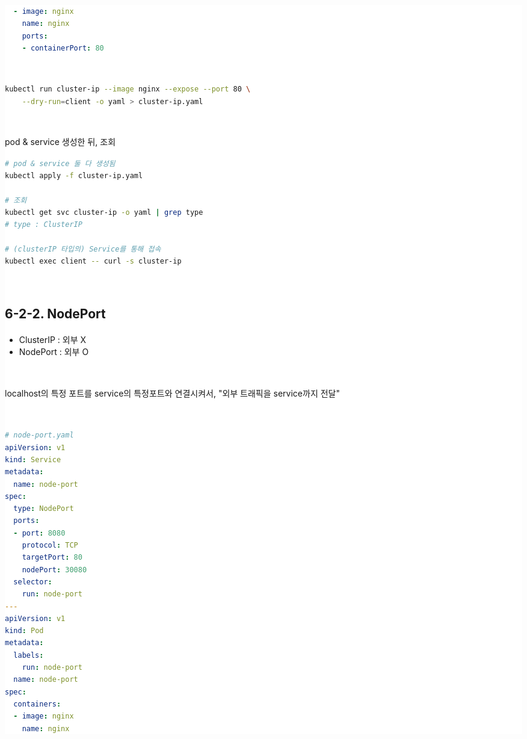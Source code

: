```yaml
  - image: nginx
    name: nginx
    ports:
    - containerPort: 80
```

<br>

```bash
kubectl run cluster-ip --image nginx --expose --port 80 \
	--dry-run=client -o yaml > cluster-ip.yaml
```

<br>

pod & service 생성한 뒤, 조회

```bash
# pod & service 둘 다 생성됨
kubectl apply -f cluster-ip.yaml

# 조회
kubectl get svc cluster-ip -o yaml | grep type
# type : ClusterIP

# (clusterIP 타입의) Service를 통해 접속
kubectl exec client -- curl -s cluster-ip
```

<br>

## 6-2-2. NodePort

- ClusterIP : 외부 X
- NodePort : 외부 O

<br>

localhost의 특정 포트를 service의 특정포트와 연결시켜서, "외부 트래픽을 service까지 전달"

<br>

```yaml
# node-port.yaml
apiVersion: v1
kind: Service
metadata:
  name: node-port
spec:
  type: NodePort 
  ports:
  - port: 8080
    protocol: TCP
    targetPort: 80
    nodePort: 30080 
  selector:
    run: node-port
---
apiVersion: v1
kind: Pod
metadata:
  labels:
    run: node-port
  name: node-port
spec:
  containers:
  - image: nginx
    name: nginx
```